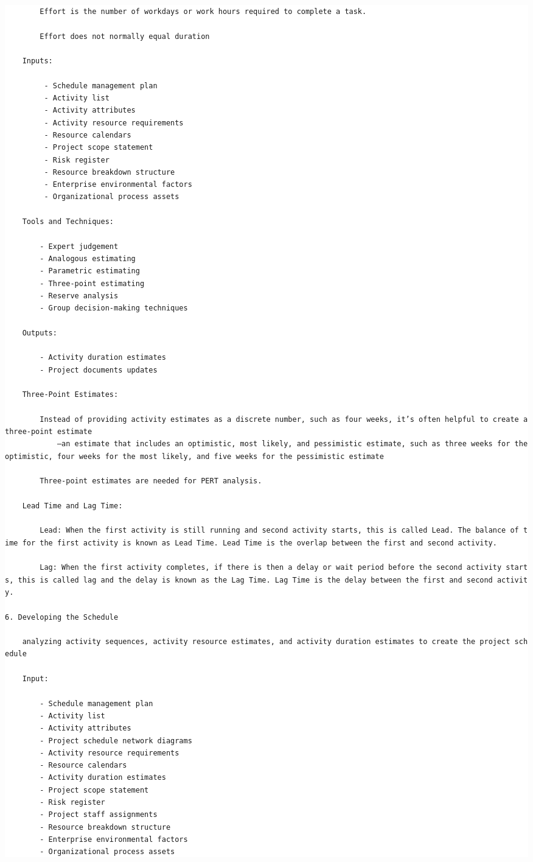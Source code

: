            Effort is the number of workdays or work hours required to complete a task.
            
            Effort does not normally equal duration
        
        Inputs:
                
             - Schedule management plan
             - Activity list
             - Activity attributes
             - Activity resource requirements
             - Resource calendars
             - Project scope statement
             - Risk register
             - Resource breakdown structure
             - Enterprise environmental factors
             - Organizational process assets
        
        Tools and Techniques:
                                
            - Expert judgement
            - Analogous estimating
            - Parametric estimating
            - Three-point estimating
            - Reserve analysis
            - Group decision-making techniques

        Outputs:
                                        
            - Activity duration estimates
            - Project documents updates 
        
        Three-Point Estimates:

            Instead of providing activity estimates as a discrete number, such as four weeks, it’s often helpful to create a three-point estimate
                –an estimate that includes an optimistic, most likely, and pessimistic estimate, such as three weeks for the optimistic, four weeks for the most likely, and five weeks for the pessimistic estimate

            Three-point estimates are needed for PERT analysis. 
        
        Lead Time and Lag Time:

            Lead: When the first activity is still running and second activity starts, this is called Lead. The balance of time for the first activity is known as Lead Time. Lead Time is the overlap between the first and second activity.
            
            Lag: When the first activity completes, if there is then a delay or wait period before the second activity starts, this is called lag and the delay is known as the Lag Time. Lag Time is the delay between the first and second activity.
    
    6. Developing the Schedule

        analyzing activity sequences, activity resource estimates, and activity duration estimates to create the project schedule

        Input: 
        
            - Schedule management plan
            - Activity list
            - Activity attributes
            - Project schedule network diagrams
            - Activity resource requirements
            - Resource calendars
            - Activity duration estimates
            - Project scope statement
            - Risk register
            - Project staff assignments
            - Resource breakdown structure
            - Enterprise environmental factors
            - Organizational process assets
